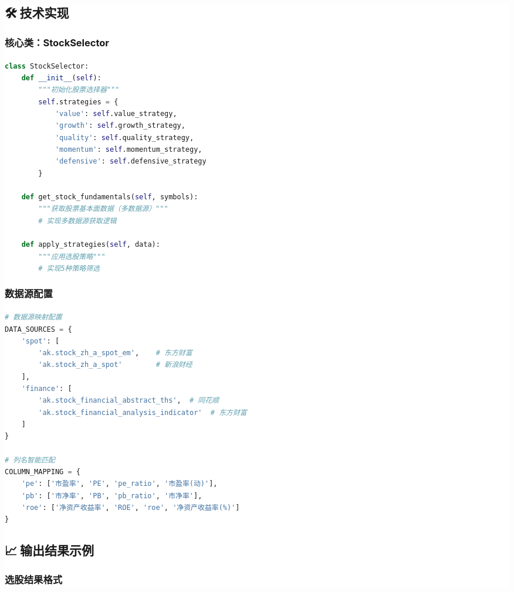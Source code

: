 ## 🛠️ 技术实现

### 核心类：StockSelector

```python
class StockSelector:
    def __init__(self):
        """初始化股票选择器"""
        self.strategies = {
            'value': self.value_strategy,
            'growth': self.growth_strategy,
            'quality': self.quality_strategy,
            'momentum': self.momentum_strategy,
            'defensive': self.defensive_strategy
        }
    
    def get_stock_fundamentals(self, symbols):
        """获取股票基本面数据（多数据源）"""
        # 实现多数据源获取逻辑
        
    def apply_strategies(self, data):
        """应用选股策略"""
        # 实现5种策略筛选
```

### 数据源配置

```python
# 数据源映射配置
DATA_SOURCES = {
    'spot': [
        'ak.stock_zh_a_spot_em',    # 东方财富
        'ak.stock_zh_a_spot'        # 新浪财经
    ],
    'finance': [
        'ak.stock_financial_abstract_ths',  # 同花顺
        'ak.stock_financial_analysis_indicator'  # 东方财富
    ]
}

# 列名智能匹配
COLUMN_MAPPING = {
    'pe': ['市盈率', 'PE', 'pe_ratio', '市盈率(动)'],
    'pb': ['市净率', 'PB', 'pb_ratio', '市净率'],
    'roe': ['净资产收益率', 'ROE', 'roe', '净资产收益率(%)']
}
```

## 📈 输出结果示例

### 选股结果格式
